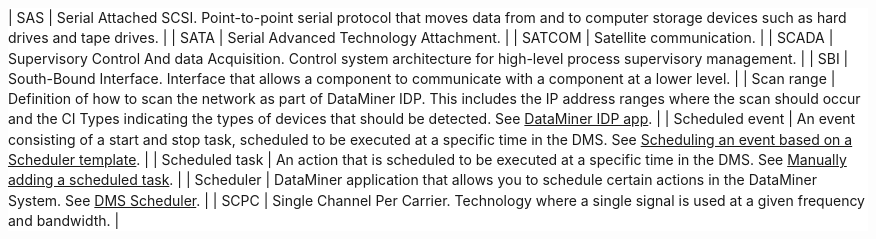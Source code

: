 | SAS                                 | Serial Attached SCSI. Point-to-point serial protocol that moves data from and to computer storage devices such as hard drives and tape drives.                                                                                                                                                                                                                                                                                                                                                                                                                            |
| SATA                                | Serial Advanced Technology Attachment.                                                                                                                                                                                                                                                                                                                                                                                                                                                                                                                                    |
| SATCOM                              | Satellite communication.                                                                                                                                                                                                                                                                                                                                                                                                                                                                                                                                                  |
| SCADA                               | Supervisory Control And data Acquisition. Control system architecture for high-level process supervisory management.                                                                                                                                                                                                                                                                                                                                                                                                                                                      |
| SBI                                 | South-Bound Interface. Interface that allows a component to communicate with a component at a lower level.                                                                                                                                                                                                                                                                                                                                                                                                                                                                |
| Scan range                          | Definition of how to scan the network as part of DataMiner IDP. This includes the IP address ranges where the scan should occur and the CI Types indicating the types of devices that should be detected. See [DataMiner IDP app](../../part_5/SolIDP/SolIDP.md#dataminer-idp-app).                                                                                                                                                                                                                                                                                       |
| Scheduled event                     | An event consisting of a start and stop task, scheduled to be executed at a specific time in the DMS. See [Scheduling an event based on a Scheduler template](../../part_4/scheduler/Scheduling_an_event_based_on_a_Scheduler_template.md).                                                                                                                                                                                                                                                                                                                               |
| Scheduled task                      | An action that is scheduled to be executed at a specific time in the DMS. See [Manually adding a scheduled task](../../part_4/scheduler/Manually_adding_a_scheduled_task.md).                                                                                                                                                                                                                                                                                                                                                                                             |
| Scheduler                           | DataMiner application that allows you to schedule certain actions in the DataMiner System. See [DMS Scheduler](../../part_4/scheduler/scheduler.md#dms-scheduler).                                                                                                                                                                                                                                                                                                                                                                                                        |
| SCPC                                | Single Channel Per Carrier. Technology where a single signal is used at a given frequency and bandwidth.                                                                                                                                                                                                                                                                                                                                                                                                                                                                  |